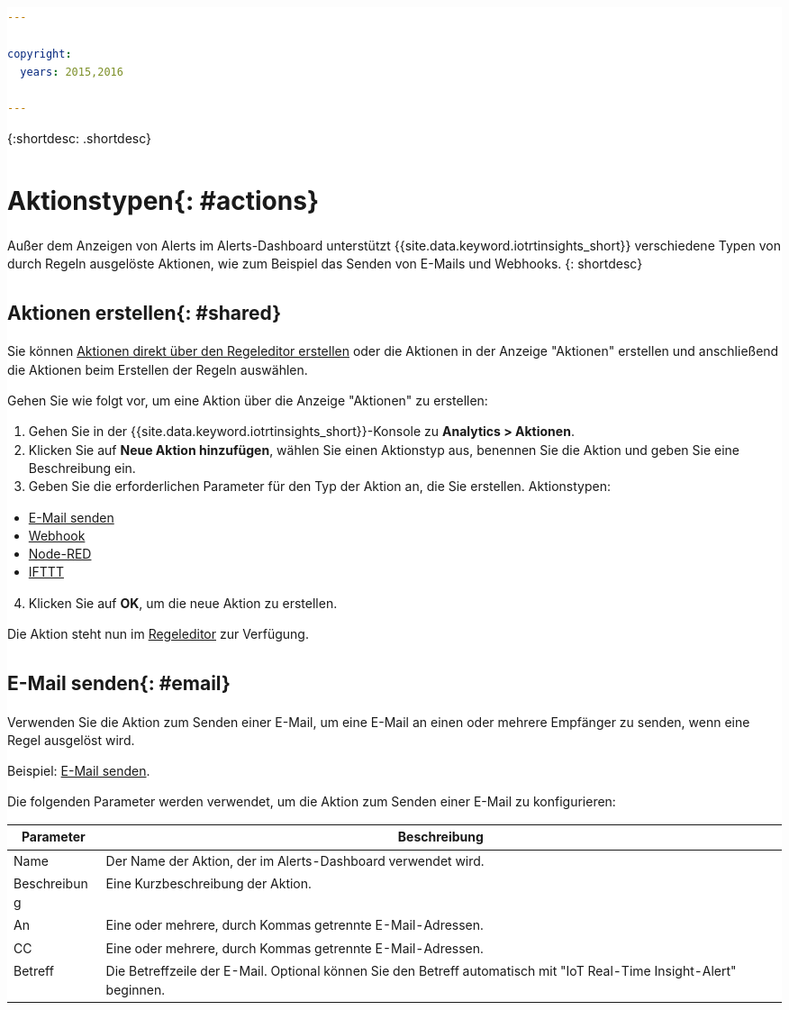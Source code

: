 ```yaml
---

copyright:
  years: 2015,2016

---
```


{:shortdesc: .shortdesc}

# Aktionstypen{: #actions}

Außer dem Anzeigen von Alerts im Alerts-Dashboard unterstützt {{site.data.keyword.iotrtinsights_short}} verschiedene Typen von durch Regeln ausgelöste Aktionen, wie zum Beispiel das Senden von E-Mails und Webhooks.
{: shortdesc}

## Aktionen erstellen{: #shared}
Sie können [Aktionen direkt über den Regeleditor erstellen](rules.html "Regeln erstellen") oder die Aktionen in der Anzeige "Aktionen" erstellen und anschließend die Aktionen beim Erstellen der Regeln auswählen. 

Gehen Sie wie folgt vor, um eine Aktion über die Anzeige "Aktionen" zu erstellen: 
1. Gehen Sie in der {{site.data.keyword.iotrtinsights_short}}-Konsole zu **Analytics > Aktionen**.
2. Klicken Sie auf **Neue Aktion hinzufügen**, wählen Sie einen Aktionstyp aus, benennen Sie die Aktion und geben Sie eine Beschreibung ein. 
3. Geben Sie die erforderlichen Parameter für den Typ der Aktion an, die Sie erstellen.
Aktionstypen:   
 - [E-Mail senden](#email "E-Mail senden")
 - [Webhook](#webhook "Webhook")
 - [Node-RED](#nodered "Node-RED")
 - [IFTTT](#ifttt "IFTTT")
4. Klicken Sie auf **OK**, um die neue Aktion zu erstellen. 

Die Aktion steht nun im [Regeleditor](rules.html#rules "Regeleditor") zur Verfügung.



## E-Mail senden{: #email}
Verwenden Sie die Aktion zum Senden einer E-Mail, um eine E-Mail an einen oder mehrere Empfänger zu senden, wenn eine Regel ausgelöst wird. 

Beispiel: [E-Mail senden](action_examples.html#emailex).

Die folgenden Parameter werden verwendet, um die Aktion zum Senden einer E-Mail zu konfigurieren: 

Parameter | Beschreibung
---|---
Name | Der Name der Aktion, der im Alerts-Dashboard verwendet wird.
Beschreibung | Eine Kurzbeschreibung der Aktion.
An | Eine oder mehrere, durch Kommas getrennte E-Mail-Adressen.
CC | Eine oder mehrere, durch Kommas getrennte E-Mail-Adressen.
Betreff | Die Betreffzeile der E-Mail. Optional können Sie den Betreff automatisch mit "IoT Real-Time Insight-Alert" beginnen.
